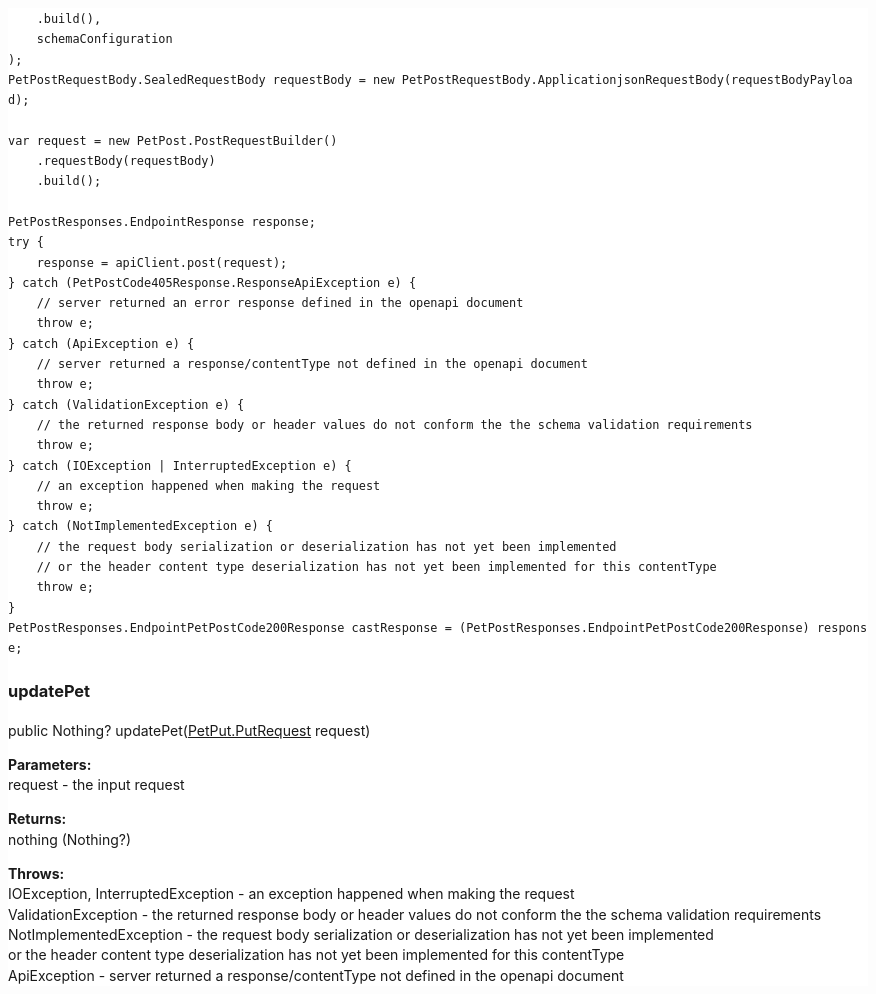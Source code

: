 ```
    .build(),
    schemaConfiguration
);
PetPostRequestBody.SealedRequestBody requestBody = new PetPostRequestBody.ApplicationjsonRequestBody(requestBodyPayload);

var request = new PetPost.PostRequestBuilder()
    .requestBody(requestBody)
    .build();

PetPostResponses.EndpointResponse response;
try {
    response = apiClient.post(request);
} catch (PetPostCode405Response.ResponseApiException e) {
    // server returned an error response defined in the openapi document
    throw e;
} catch (ApiException e) {
    // server returned a response/contentType not defined in the openapi document
    throw e;
} catch (ValidationException e) {
    // the returned response body or header values do not conform the the schema validation requirements
    throw e;
} catch (IOException | InterruptedException e) {
    // an exception happened when making the request
    throw e;
} catch (NotImplementedException e) {
    // the request body serialization or deserialization has not yet been implemented
    // or the header content type deserialization has not yet been implemented for this contentType
    throw e;
}
PetPostResponses.EndpointPetPostCode200Response castResponse = (PetPostResponses.EndpointPetPostCode200Response) response;
```
### updatePet
public Nothing? updatePet([PetPut.PutRequest](../../paths/pet/PetPut.md#putrequest) request)



**Parameters:**<br>
request - the input request

**Returns:**<br>
nothing (Nothing?)

**Throws:**<br>
IOException, InterruptedException - an exception happened when making the request<br>
ValidationException - the returned response body or header values do not conform the the schema validation requirements<br>
NotImplementedException - the request body serialization or deserialization has not yet been implemented<br>
                          or the header content type deserialization has not yet been implemented for this contentType<br>
ApiException - server returned a response/contentType not defined in the openapi document<br>
